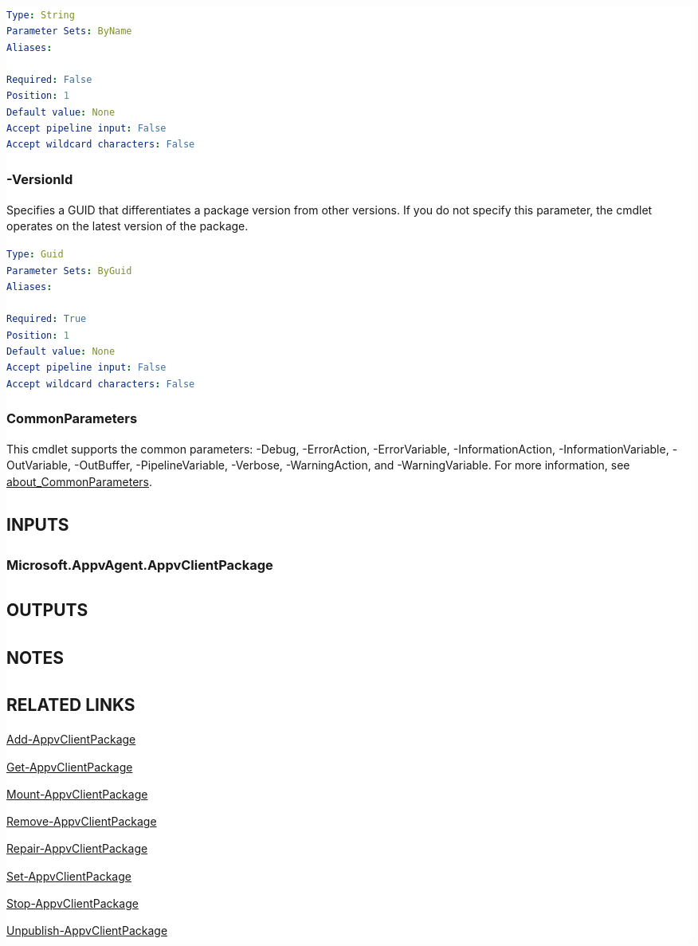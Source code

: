 ```yaml
Type: String
Parameter Sets: ByName
Aliases: 

Required: False
Position: 1
Default value: None
Accept pipeline input: False
Accept wildcard characters: False
```

### -VersionId
Specifies a GUID that differentiates a package version from other versions.
If you do not specify this parameter, the cmdlet operates on the latest version of the package.

```yaml
Type: Guid
Parameter Sets: ByGuid
Aliases: 

Required: True
Position: 1
Default value: None
Accept pipeline input: False
Accept wildcard characters: False
```

### CommonParameters
This cmdlet supports the common parameters: -Debug, -ErrorAction, -ErrorVariable, -InformationAction, -InformationVariable, -OutVariable, -OutBuffer, -PipelineVariable, -Verbose, -WarningAction, and -WarningVariable. For more information, see [about_CommonParameters](https://go.microsoft.com/fwlink/?LinkID=113216).

## INPUTS

### Microsoft.AppvAgent.AppvClientPackage

## OUTPUTS

## NOTES

## RELATED LINKS

[Add-AppvClientPackage](./Add-AppvClientPackage.md)

[Get-AppvClientPackage](./Get-AppvClientPackage.md)

[Mount-AppvClientPackage](./Mount-AppvClientPackage.md)

[Remove-AppvClientPackage](./Remove-AppvClientPackage.md)

[Repair-AppvClientPackage](./Repair-AppvClientPackage.md)

[Set-AppvClientPackage](./Set-AppvClientPackage.md)

[Stop-AppvClientPackage](./Stop-AppvClientPackage.md)

[Unpublish-AppvClientPackage](./Unpublish-AppvClientPackage.md)

